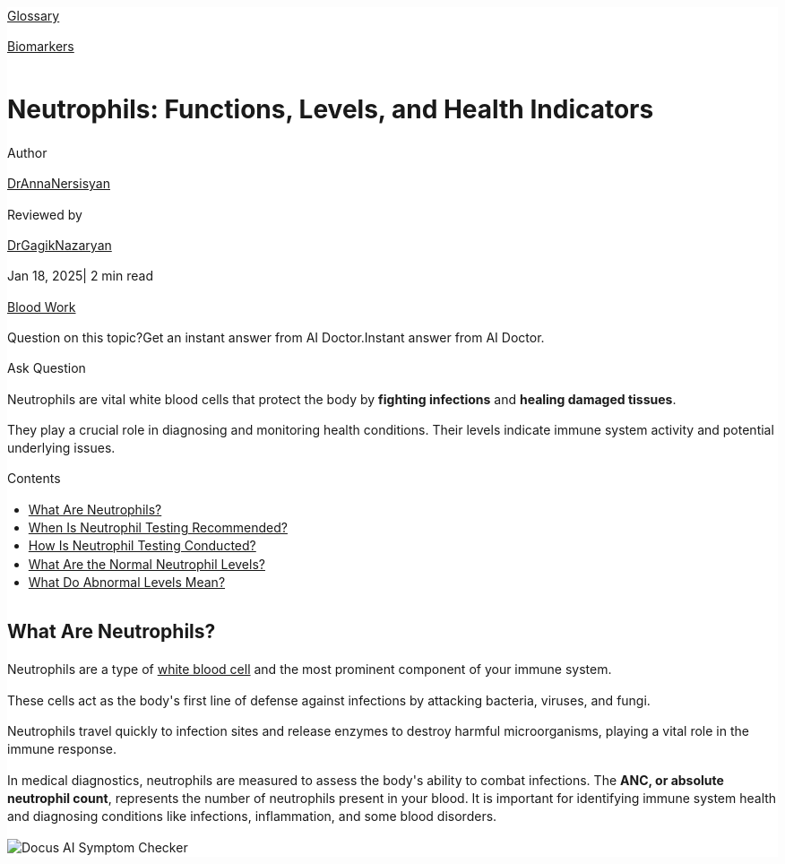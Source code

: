 [Glossary](https://docus.ai/glossary)

[Biomarkers](https://docus.ai/glossary/biomarkers)

# Neutrophils: Functions, Levels, and Health Indicators

Author

[DrAnnaNersisyan](https://docus.ai/author/dr-anna-nersisyan)

Reviewed by

[DrGagikNazaryan](https://docus.ai/author/gagik-nazaryan)

Jan 18, 2025\| 2 min read

[Blood Work](https://docus.ai/tags/blood-work)

Question on this topic?Get an instant answer from AI Doctor.Instant answer from AI Doctor.

Ask Question

Neutrophils are vital white blood cells that protect the body by **fighting infections** and **healing damaged tissues**.

They play a crucial role in diagnosing and monitoring health conditions. Their levels indicate immune system activity and potential underlying issues.

Contents

- [What Are Neutrophils?](https://docus.ai/glossary/biomarkers/neutrophils#what-are-neutrophils)
- [When Is Neutrophil Testing Recommended?](https://docus.ai/glossary/biomarkers/neutrophils#when-is-neutrophil-testing-recommended)
- [How Is Neutrophil Testing Conducted?](https://docus.ai/glossary/biomarkers/neutrophils#how-is-neutrophil-testing-conducted)
- [What Are the Normal Neutrophil Levels?](https://docus.ai/glossary/biomarkers/neutrophils#what-are-the-normal-neutrophil-levels)
- [What Do Abnormal Levels Mean?](https://docus.ai/glossary/biomarkers/neutrophils#what-do-abnormal-levels-mean)

## What Are Neutrophils?

Neutrophils are a type of [white blood cell](https://docus.ai/glossary/biomarkers/white-blood-cell) and the most prominent component of your immune system.

These cells act as the body's first line of defense against infections by attacking bacteria, viruses, and fungi.

Neutrophils travel quickly to infection sites and release enzymes to destroy harmful microorganisms, playing a vital role in the immune response.

In medical diagnostics, neutrophils are measured to assess the body's ability to combat infections. The **ANC, or absolute neutrophil count**, represents the number of neutrophils present in your blood. It is important for identifying immune system health and diagnosing conditions like infections, inflammation, and some blood disorders.

![Docus AI Symptom Checker](https://docus.ai/_next/image?url=%2Fimages%2Fdark-assistant.png&w=3840&q=100)
